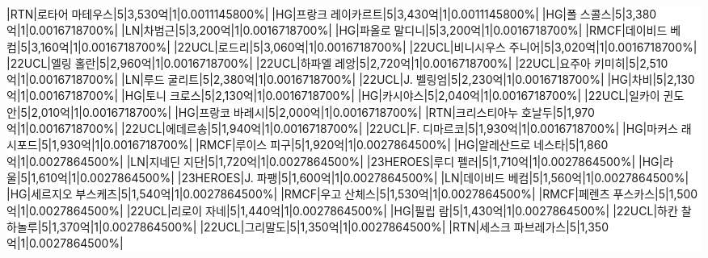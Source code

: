 |RTN|로타어 마테우스|5|3,530억|1|0.0011145800%|
|HG|프랑크 레이카르트|5|3,430억|1|0.0011145800%|
|HG|폴 스콜스|5|3,380억|1|0.0016718700%|
|LN|차범근|5|3,200억|1|0.0016718700%|
|HG|파올로 말디니|5|3,200억|1|0.0016718700%|
|RMCF|데이비드 베컴|5|3,160억|1|0.0016718700%|
|22UCL|로드리|5|3,060억|1|0.0016718700%|
|22UCL|비니시우스 주니어|5|3,020억|1|0.0016718700%|
|22UCL|엘링 홀란|5|2,960억|1|0.0016718700%|
|22UCL|하파엘 레앙|5|2,720억|1|0.0016718700%|
|22UCL|요주아 키미히|5|2,510억|1|0.0016718700%|
|LN|루드 굴리트|5|2,380억|1|0.0016718700%|
|22UCL|J. 벨링엄|5|2,230억|1|0.0016718700%|
|HG|차비|5|2,130억|1|0.0016718700%|
|HG|토니 크로스|5|2,130억|1|0.0016718700%|
|HG|카시야스|5|2,040억|1|0.0016718700%|
|22UCL|일카이 귄도안|5|2,010억|1|0.0016718700%|
|HG|프랑코 바레시|5|2,000억|1|0.0016718700%|
|RTN|크리스티아누 호날두|5|1,970억|1|0.0016718700%|
|22UCL|에데르송|5|1,940억|1|0.0016718700%|
|22UCL|F. 디마르코|5|1,930억|1|0.0016718700%|
|HG|마커스 래시포드|5|1,930억|1|0.0016718700%|
|RMCF|루이스 피구|5|1,920억|1|0.0027864500%|
|HG|알레산드로 네스타|5|1,860억|1|0.0027864500%|
|LN|지네딘 지단|5|1,720억|1|0.0027864500%|
|23HEROES|루디 펠러|5|1,710억|1|0.0027864500%|
|HG|라울|5|1,610억|1|0.0027864500%|
|23HEROES|J. 파팽|5|1,600억|1|0.0027864500%|
|LN|데이비드 베컴|5|1,560억|1|0.0027864500%|
|HG|세르지오 부스케츠|5|1,540억|1|0.0027864500%|
|RMCF|우고 산체스|5|1,530억|1|0.0027864500%|
|RMCF|페렌츠 푸스카스|5|1,500억|1|0.0027864500%|
|22UCL|리로이 자네|5|1,440억|1|0.0027864500%|
|HG|필립 람|5|1,430억|1|0.0027864500%|
|22UCL|하칸 찰하놀루|5|1,370억|1|0.0027864500%|
|22UCL|그리말도|5|1,350억|1|0.0027864500%|
|RTN|세스크 파브레가스|5|1,350억|1|0.0027864500%|